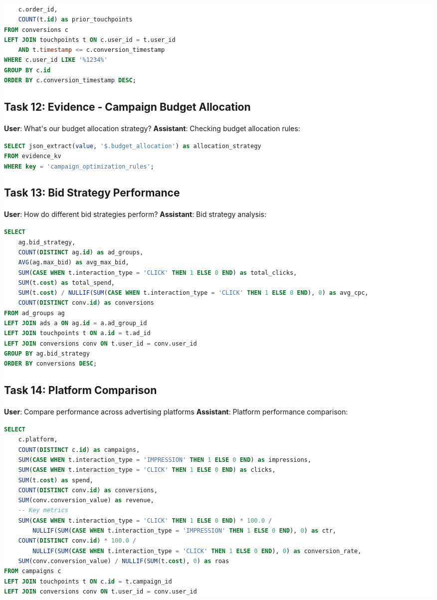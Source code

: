 ```sql slow
    c.order_id,
    COUNT(t.id) as prior_touchpoints
FROM conversions c
LEFT JOIN touchpoints t ON c.user_id = t.user_id 
    AND t.timestamp <= c.conversion_timestamp
WHERE c.user_id LIKE '%1234%'
GROUP BY c.id
ORDER BY c.conversion_timestamp DESC;
```

## Task 12: Evidence - Campaign Budget Allocation
**User**: What's our budget allocation strategy?
**Assistant**: Checking budget allocation rules:
```sql
SELECT json_extract(value, '$.budget_allocation') as allocation_strategy
FROM evidence_kv 
WHERE key = 'campaign_optimization_rules';
```

## Task 13: Bid Strategy Performance
**User**: How do different bid strategies perform?
**Assistant**: Bid strategy analysis:
```sql
SELECT 
    ag.bid_strategy,
    COUNT(DISTINCT ag.id) as ad_groups,
    AVG(ag.max_bid) as avg_max_bid,
    SUM(CASE WHEN t.interaction_type = 'CLICK' THEN 1 ELSE 0 END) as total_clicks,
    SUM(t.cost) as total_spend,
    SUM(t.cost) / NULLIF(SUM(CASE WHEN t.interaction_type = 'CLICK' THEN 1 ELSE 0 END), 0) as avg_cpc,
    COUNT(DISTINCT conv.id) as conversions
FROM ad_groups ag
LEFT JOIN ads a ON ag.id = a.ad_group_id
LEFT JOIN touchpoints t ON a.id = t.ad_id
LEFT JOIN conversions conv ON t.user_id = conv.user_id
GROUP BY ag.bid_strategy
ORDER BY conversions DESC;
```

## Task 14: Platform Comparison
**User**: Compare performance across advertising platforms
**Assistant**: Platform performance comparison:
```sql
SELECT 
    c.platform,
    COUNT(DISTINCT c.id) as campaigns,
    SUM(CASE WHEN t.interaction_type = 'IMPRESSION' THEN 1 ELSE 0 END) as impressions,
    SUM(CASE WHEN t.interaction_type = 'CLICK' THEN 1 ELSE 0 END) as clicks,
    SUM(t.cost) as spend,
    COUNT(DISTINCT conv.id) as conversions,
    SUM(conv.conversion_value) as revenue,
    -- Key metrics
    SUM(CASE WHEN t.interaction_type = 'CLICK' THEN 1 ELSE 0 END) * 100.0 / 
        NULLIF(SUM(CASE WHEN t.interaction_type = 'IMPRESSION' THEN 1 ELSE 0 END), 0) as ctr,
    COUNT(DISTINCT conv.id) * 100.0 / 
        NULLIF(SUM(CASE WHEN t.interaction_type = 'CLICK' THEN 1 ELSE 0 END), 0) as conversion_rate,
    SUM(conv.conversion_value) / NULLIF(SUM(t.cost), 0) as roas
FROM campaigns c
LEFT JOIN touchpoints t ON c.id = t.campaign_id
LEFT JOIN conversions conv ON t.user_id = conv.user_id
```
